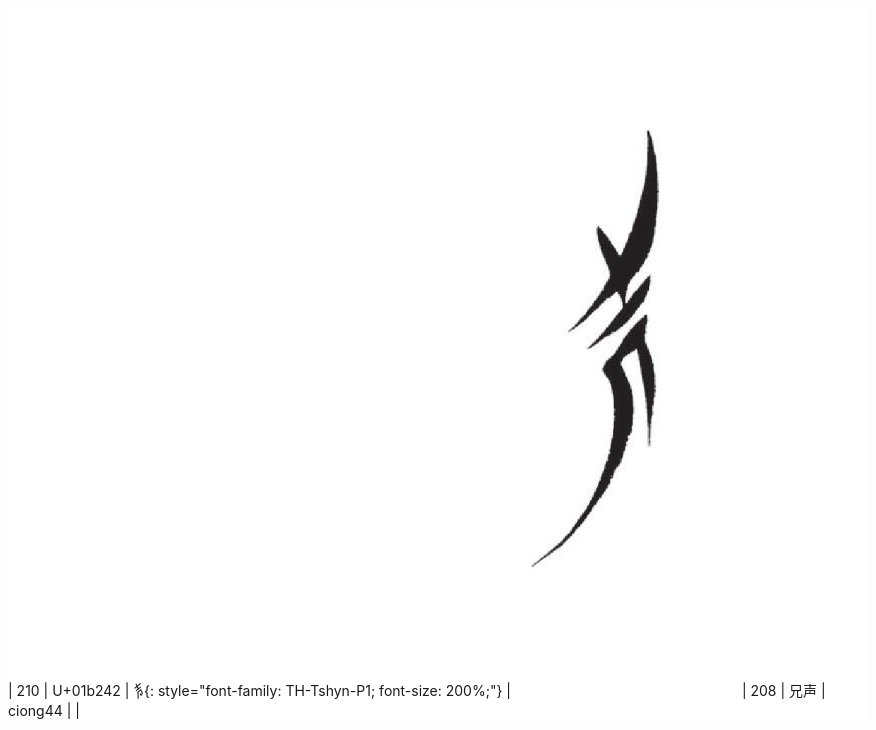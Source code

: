 | 210 | U+01b242 | <span>𛉂</span>{: style="font-family: TH-Tshyn-P1; font-size: 200%;"} | ![U+01b242](./glyph/210.jpg) | 208 | 兄声 | ciong44 |  |
